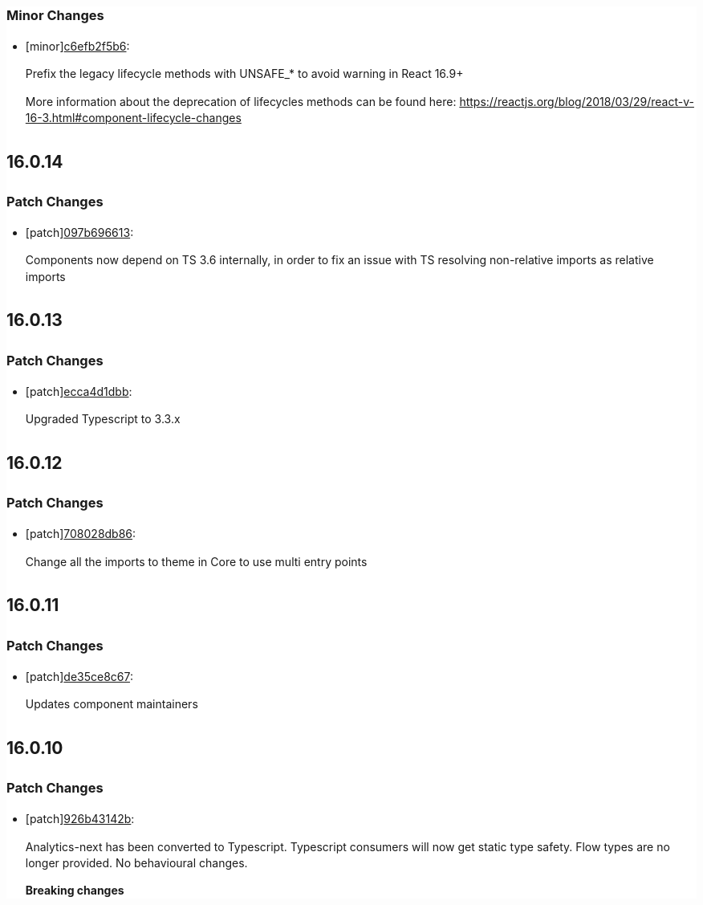 ### Minor Changes

- [minor][c6efb2f5b6](https://bitbucket.org/atlassian/atlaskit-mk-2/commits/c6efb2f5b6):

  Prefix the legacy lifecycle methods with UNSAFE\_\* to avoid warning in React 16.9+

  More information about the deprecation of lifecycles methods can be found here:
  https://reactjs.org/blog/2018/03/29/react-v-16-3.html#component-lifecycle-changes

## 16.0.14

### Patch Changes

- [patch][097b696613](https://bitbucket.org/atlassian/atlaskit-mk-2/commits/097b696613):

  Components now depend on TS 3.6 internally, in order to fix an issue with TS resolving
  non-relative imports as relative imports

## 16.0.13

### Patch Changes

- [patch][ecca4d1dbb](https://bitbucket.org/atlassian/atlaskit-mk-2/commits/ecca4d1dbb):

  Upgraded Typescript to 3.3.x

## 16.0.12

### Patch Changes

- [patch][708028db86](https://bitbucket.org/atlassian/atlaskit-mk-2/commits/708028db86):

  Change all the imports to theme in Core to use multi entry points

## 16.0.11

### Patch Changes

- [patch][de35ce8c67](https://bitbucket.org/atlassian/atlaskit-mk-2/commits/de35ce8c67):

  Updates component maintainers

## 16.0.10

### Patch Changes

- [patch][926b43142b](https://bitbucket.org/atlassian/atlaskit-mk-2/commits/926b43142b):

  Analytics-next has been converted to Typescript. Typescript consumers will now get static type
  safety. Flow types are no longer provided. No behavioural changes.

  **Breaking changes**
